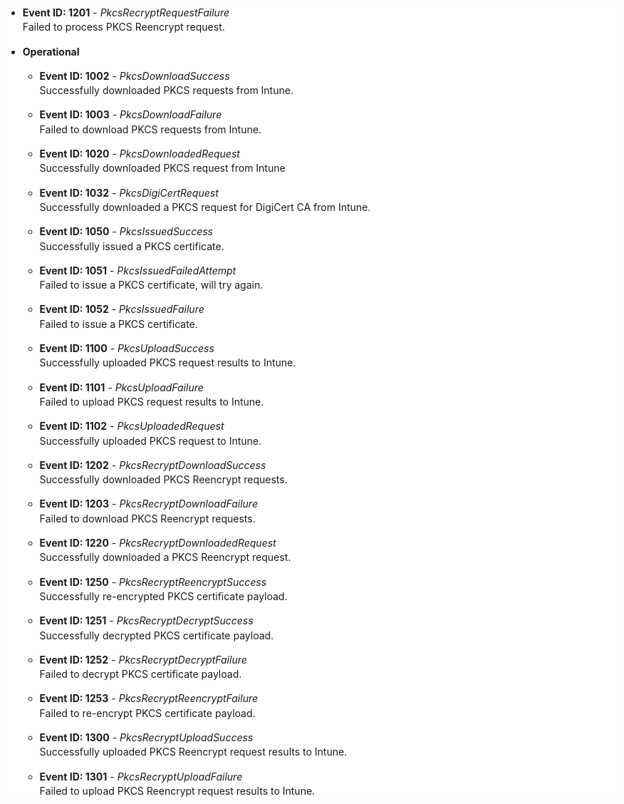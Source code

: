   - **Event ID: 1201** - *PkcsRecryptRequestFailure*  
    Failed to process PKCS Reencrypt request.

- **Operational**

  - **Event ID: 1002** - *PkcsDownloadSuccess*  
    Successfully downloaded PKCS requests from Intune.

  - **Event ID: 1003** - *PkcsDownloadFailure*  
    Failed to download PKCS requests from Intune.

  - **Event ID: 1020** - *PkcsDownloadedRequest*  
    Successfully downloaded PKCS request from Intune

  - **Event ID: 1032** - *PkcsDigiCertRequest*  
    Successfully downloaded a PKCS request for DigiCert CA from Intune.

  - **Event ID: 1050** - *PkcsIssuedSuccess*  
    Successfully issued a PKCS certificate.

  - **Event ID: 1051** - *PkcsIssuedFailedAttempt*  
    Failed to issue a PKCS certificate, will try again.

  - **Event ID: 1052** - *PkcsIssuedFailure*  
    Failed to issue a PKCS certificate.

  - **Event ID: 1100** - *PkcsUploadSuccess*  
    Successfully uploaded PKCS request results to Intune.

  - **Event ID: 1101** - *PkcsUploadFailure*  
    Failed to upload PKCS request results to Intune.

  - **Event ID: 1102** - *PkcsUploadedRequest*  
    Successfully uploaded PKCS request to Intune.

  - **Event ID: 1202** - *PkcsRecryptDownloadSuccess*  
    Successfully downloaded PKCS Reencrypt requests.

  - **Event ID: 1203** - *PkcsRecryptDownloadFailure*  
    Failed to download PKCS Reencrypt requests.

  - **Event ID: 1220** - *PkcsRecryptDownloadedRequest*  
    Successfully downloaded a PKCS Reencrypt request.

  - **Event ID: 1250** - *PkcsRecryptReencryptSuccess*  
    Successfully re-encrypted PKCS certificate payload.

  - **Event ID: 1251** - *PkcsRecryptDecryptSuccess*  
    Successfully decrypted PKCS certificate payload.

  - **Event ID: 1252** - *PkcsRecryptDecryptFailure*  
    Failed to decrypt PKCS certificate payload.

  - **Event ID: 1253** - *PkcsRecryptReencryptFailure*  
    Failed to re-encrypt PKCS certificate payload.

  - **Event ID: 1300** - *PkcsRecryptUploadSuccess*  
    Successfully uploaded PKCS Reencrypt request results to Intune.

  - **Event ID: 1301** - *PkcsRecryptUploadFailure*  
    Failed to upload PKCS Reencrypt request results to Intune.

